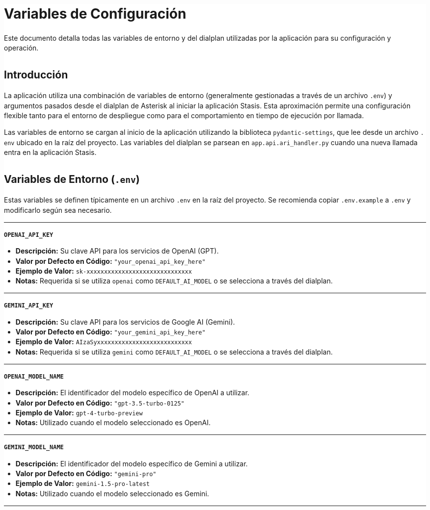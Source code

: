 # Variables de Configuración

Este documento detalla todas las variables de entorno y del dialplan utilizadas por la aplicación para su configuración y operación.

## Introducción

La aplicación utiliza una combinación de variables de entorno (generalmente gestionadas a través de un archivo `.env`) y argumentos pasados desde el dialplan de Asterisk al iniciar la aplicación Stasis. Esta aproximación permite una configuración flexible tanto para el entorno de despliegue como para el comportamiento en tiempo de ejecución por llamada.

Las variables de entorno se cargan al inicio de la aplicación utilizando la biblioteca `pydantic-settings`, que lee desde un archivo `.env` ubicado en la raíz del proyecto. Las variables del dialplan se parsean en `app.api.ari_handler.py` cuando una nueva llamada entra en la aplicación Stasis.

## Variables de Entorno (`.env`)

Estas variables se definen típicamente en un archivo `.env` en la raíz del proyecto. Se recomienda copiar `.env.example` a `.env` y modificarlo según sea necesario.

---

**`OPENAI_API_KEY`**
*   **Descripción:** Su clave API para los servicios de OpenAI (GPT).
*   **Valor por Defecto en Código:** `"your_openai_api_key_here"`
*   **Ejemplo de Valor:** `sk-xxxxxxxxxxxxxxxxxxxxxxxxxxxxxx`
*   **Notas:** Requerida si se utiliza `openai` como `DEFAULT_AI_MODEL` o se selecciona a través del dialplan.

---

**`GEMINI_API_KEY`**
*   **Descripción:** Su clave API para los servicios de Google AI (Gemini).
*   **Valor por Defecto en Código:** `"your_gemini_api_key_here"`
*   **Ejemplo de Valor:** `AIzaSyxxxxxxxxxxxxxxxxxxxxxxxxxxx`
*   **Notas:** Requerida si se utiliza `gemini` como `DEFAULT_AI_MODEL` o se selecciona a través del dialplan.

---

**`OPENAI_MODEL_NAME`**
*   **Descripción:** El identificador del modelo específico de OpenAI a utilizar.
*   **Valor por Defecto en Código:** `"gpt-3.5-turbo-0125"`
*   **Ejemplo de Valor:** `gpt-4-turbo-preview`
*   **Notas:** Utilizado cuando el modelo seleccionado es OpenAI.

---

**`GEMINI_MODEL_NAME`**
*   **Descripción:** El identificador del modelo específico de Gemini a utilizar.
*   **Valor por Defecto en Código:** `"gemini-pro"`
*   **Ejemplo de Valor:** `gemini-1.5-pro-latest`
*   **Notas:** Utilizado cuando el modelo seleccionado es Gemini.

---